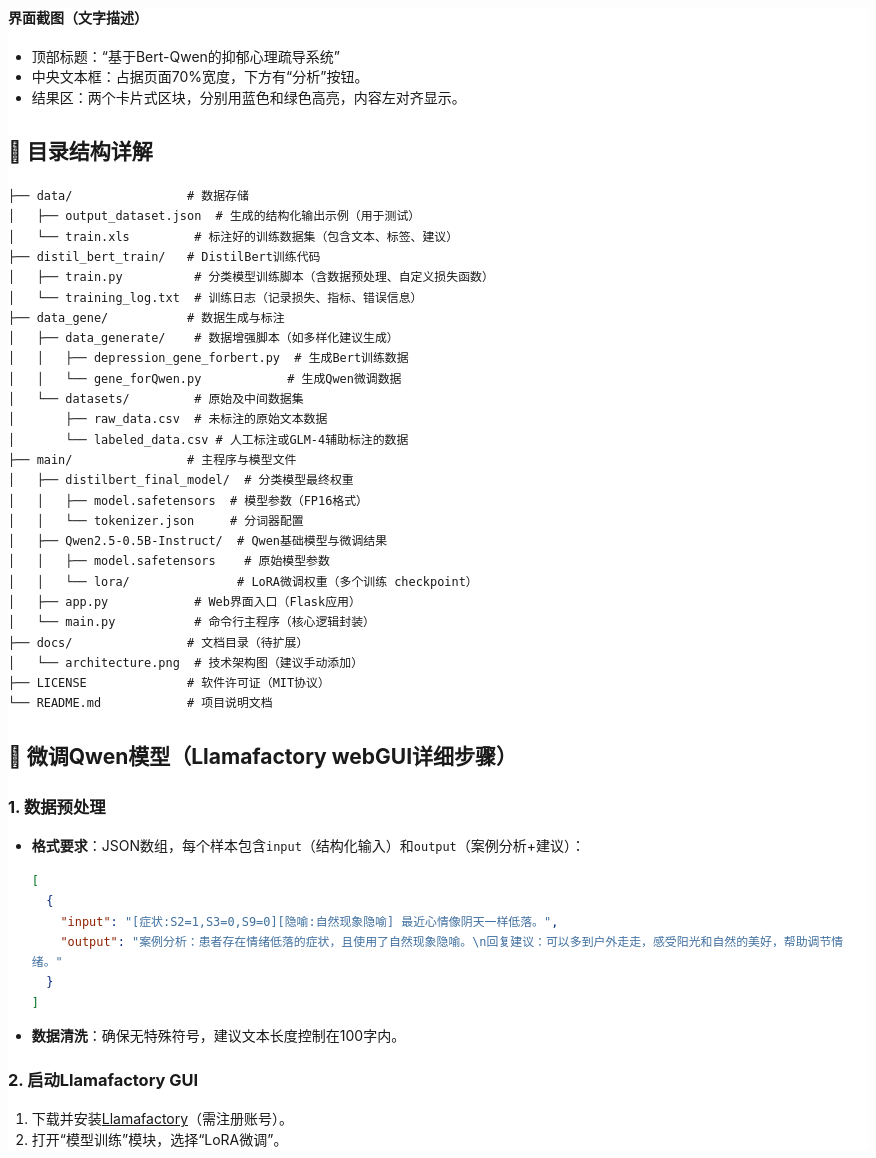 #### 界面截图（文字描述）  
- 顶部标题：“基于Bert-Qwen的抑郁心理疏导系统”  
- 中央文本框：占据页面70%宽度，下方有“分析”按钮。  
- 结果区：两个卡片式区块，分别用蓝色和绿色高亮，内容左对齐显示。  


## 🔬 目录结构详解  
```
├── data/                # 数据存储
│   ├── output_dataset.json  # 生成的结构化输出示例（用于测试）
│   └── train.xls         # 标注好的训练数据集（包含文本、标签、建议）
├── distil_bert_train/   # DistilBert训练代码
│   ├── train.py          # 分类模型训练脚本（含数据预处理、自定义损失函数）
│   └── training_log.txt  # 训练日志（记录损失、指标、错误信息）
├── data_gene/           # 数据生成与标注
│   ├── data_generate/    # 数据增强脚本（如多样化建议生成）
│   │   ├── depression_gene_forbert.py  # 生成Bert训练数据
│   │   └── gene_forQwen.py            # 生成Qwen微调数据
│   └── datasets/         # 原始及中间数据集
│       ├── raw_data.csv  # 未标注的原始文本数据
│       └── labeled_data.csv # 人工标注或GLM-4辅助标注的数据
├── main/                # 主程序与模型文件
│   ├── distilbert_final_model/  # 分类模型最终权重
│   │   ├── model.safetensors  # 模型参数（FP16格式）
│   │   └── tokenizer.json     # 分词器配置
│   ├── Qwen2.5-0.5B-Instruct/  # Qwen基础模型与微调结果
│   │   ├── model.safetensors    # 原始模型参数
│   │   └── lora/               # LoRA微调权重（多个训练 checkpoint）
│   ├── app.py            # Web界面入口（Flask应用）
│   └── main.py           # 命令行主程序（核心逻辑封装）
├── docs/                # 文档目录（待扩展）
│   └── architecture.png  # 技术架构图（建议手动添加）
├── LICENSE              # 软件许可证（MIT协议）
└── README.md            # 项目说明文档
```  


## 🧠 微调Qwen模型（Llamafactory webGUI详细步骤）  
### 1. 数据预处理  
- **格式要求**：JSON数组，每个样本包含`input`（结构化输入）和`output`（案例分析+建议）：  
  ```json
  [
    {
      "input": "[症状:S2=1,S3=0,S9=0][隐喻:自然现象隐喻] 最近心情像阴天一样低落。",
      "output": "案例分析：患者存在情绪低落的症状，且使用了自然现象隐喻。\n回复建议：可以多到户外走走，感受阳光和自然的美好，帮助调节情绪。"
    }
  ]
  ```  
- **数据清洗**：确保无特殊符号，建议文本长度控制在100字内。  

### 2. 启动Llamafactory GUI  
1. 下载并安装[Llamafactory](https://llamafactory.com/)（需注册账号）。  
2. 打开“模型训练”模块，选择“LoRA微调”。  
